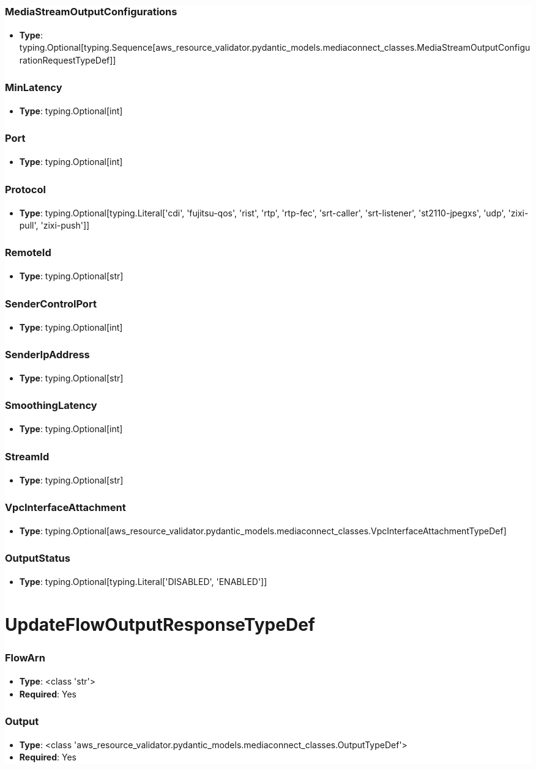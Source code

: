 ### MediaStreamOutputConfigurations
- **Type**: typing.Optional[typing.Sequence[aws_resource_validator.pydantic_models.mediaconnect_classes.MediaStreamOutputConfigurationRequestTypeDef]]

### MinLatency
- **Type**: typing.Optional[int]

### Port
- **Type**: typing.Optional[int]

### Protocol
- **Type**: typing.Optional[typing.Literal['cdi', 'fujitsu-qos', 'rist', 'rtp', 'rtp-fec', 'srt-caller', 'srt-listener', 'st2110-jpegxs', 'udp', 'zixi-pull', 'zixi-push']]

### RemoteId
- **Type**: typing.Optional[str]

### SenderControlPort
- **Type**: typing.Optional[int]

### SenderIpAddress
- **Type**: typing.Optional[str]

### SmoothingLatency
- **Type**: typing.Optional[int]

### StreamId
- **Type**: typing.Optional[str]

### VpcInterfaceAttachment
- **Type**: typing.Optional[aws_resource_validator.pydantic_models.mediaconnect_classes.VpcInterfaceAttachmentTypeDef]

### OutputStatus
- **Type**: typing.Optional[typing.Literal['DISABLED', 'ENABLED']]


# UpdateFlowOutputResponseTypeDef

### FlowArn
- **Type**: <class 'str'>
- **Required**: Yes

### Output
- **Type**: <class 'aws_resource_validator.pydantic_models.mediaconnect_classes.OutputTypeDef'>
- **Required**: Yes
